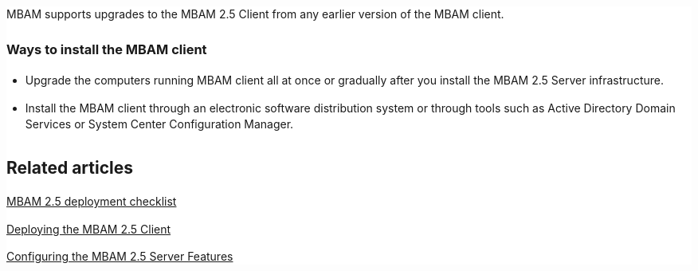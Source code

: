 MBAM supports upgrades to the MBAM 2.5 Client from any earlier version of the MBAM client.

### Ways to install the MBAM client

- Upgrade the computers running MBAM client all at once or gradually after you install the MBAM 2.5 Server infrastructure.

- Install the MBAM client through an electronic software distribution system or through tools such as Active Directory Domain Services or System Center Configuration Manager.

## Related articles

[MBAM 2.5 deployment checklist](mbam-25-deployment-checklist.md)

[Deploying the MBAM 2.5 Client](deploying-the-mbam-25-client.md)

[Configuring the MBAM 2.5 Server Features](configuring-the-mbam-25-server-features.md)
